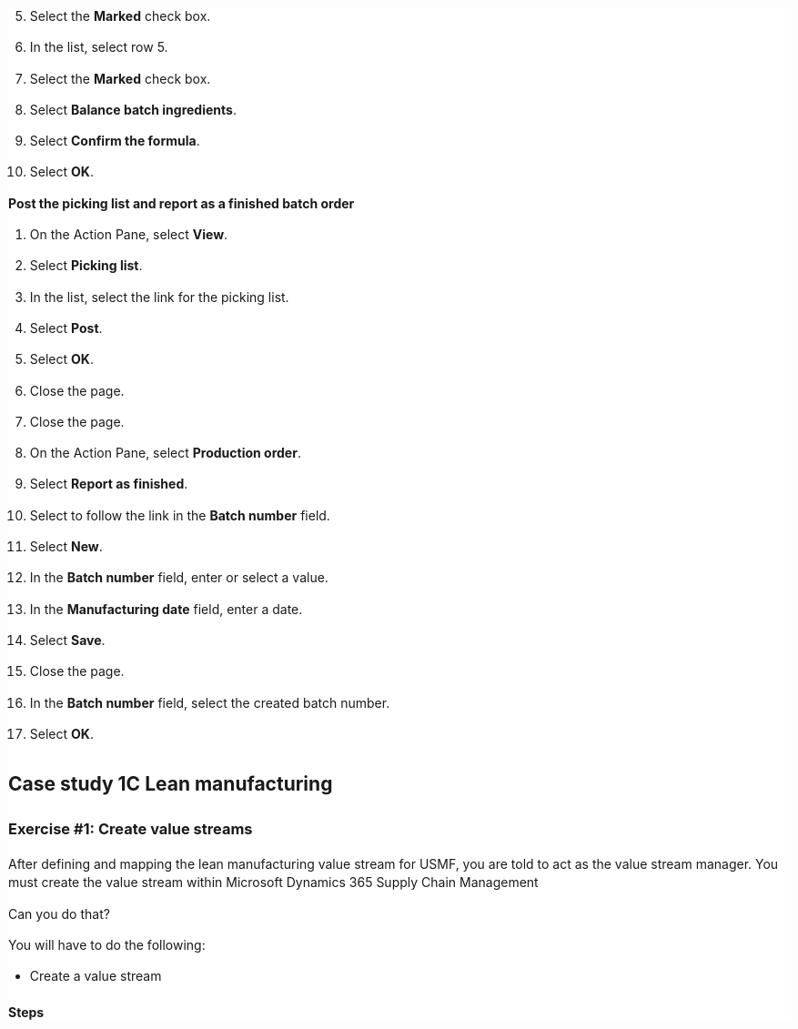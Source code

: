 5.  Select the **Marked** check box.

6.  In the list, select row 5.

7.  Select the **Marked** check box.

8.  Select **Balance batch ingredients**.

9.  Select **Confirm the formula**.

10. Select **OK**.

**Post the picking list and report as a finished batch order**

1.  On the Action Pane, select **View**.

2.  Select **Picking list**.

3.  In the list, select the link for the picking list.

4.  Select **Post**.

5.  Select **OK**.

6.  Close the page.

7.  Close the page.

8.  On the Action Pane, select **Production order**.

9.  Select **Report as finished**.

10. Select to follow the link in the **Batch number** field.

11. Select **New**.

12. In the **Batch number** field, enter or select a value.

13. In the **Manufacturing date** field, enter a date.

14. Select **Save**.

15. Close the page.

16. In the **Batch number** field, select the created batch number.

17. Select **OK**.

Case study 1C Lean manufacturing
--------------------------------

### Exercise \#1: Create value streams

After defining and mapping the lean manufacturing value stream for USMF, you are
told to act as the value stream manager. You must create the value stream within
Microsoft Dynamics 365 Supply Chain Management

Can you do that?

You will have to do the following:

-   Create a value stream

#### Steps
